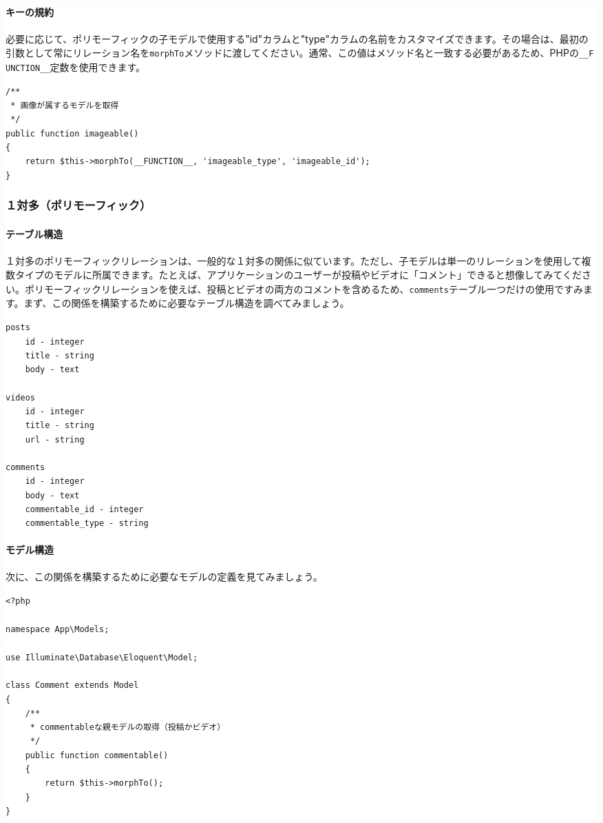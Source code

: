 <a name="morph-one-to-one-key-conventions"></a>
#### キーの規約

必要に応じて、ポリモーフィックの子モデルで使用する"id"カラムと"type"カラムの名前をカスタマイズできます。その場合は、最初の引数として常にリレーション名を`morphTo`メソッドに渡してください。通常、この値はメソッド名と一致する必要があるため、PHPの`__FUNCTION__`定数を使用できます。

    /**
     * 画像が属するモデルを取得
     */
    public function imageable()
    {
        return $this->morphTo(__FUNCTION__, 'imageable_type', 'imageable_id');
    }

<a name="one-to-many-polymorphic-relations"></a>
### １対多（ポリモーフィック）

<a name="one-to-many-polymorphic-table-structure"></a>
#### テーブル構造

１対多のポリモーフィックリレーションは、一般的な１対多の関係に似ています。ただし、子モデルは単一のリレーションを使用して複数タイプのモデルに所属できます。たとえば、アプリケーションのユーザーが投稿やビデオに「コメント」できると想像してみてください。ポリモーフィックリレーションを使えば、投稿とビデオの両方のコメントを含めるため、`comments`テーブル一つだけの使用ですみます。まず、この関係を構築するために必要なテーブル構造を調べてみましょう。

    posts
        id - integer
        title - string
        body - text

    videos
        id - integer
        title - string
        url - string

    comments
        id - integer
        body - text
        commentable_id - integer
        commentable_type - string

<a name="one-to-many-polymorphic-model-structure"></a>
#### モデル構造

次に、この関係を構築するために必要なモデルの定義を見てみましょう。

    <?php

    namespace App\Models;

    use Illuminate\Database\Eloquent\Model;

    class Comment extends Model
    {
        /**
         * commentableな親モデルの取得（投稿かビデオ）
         */
        public function commentable()
        {
            return $this->morphTo();
        }
    }
